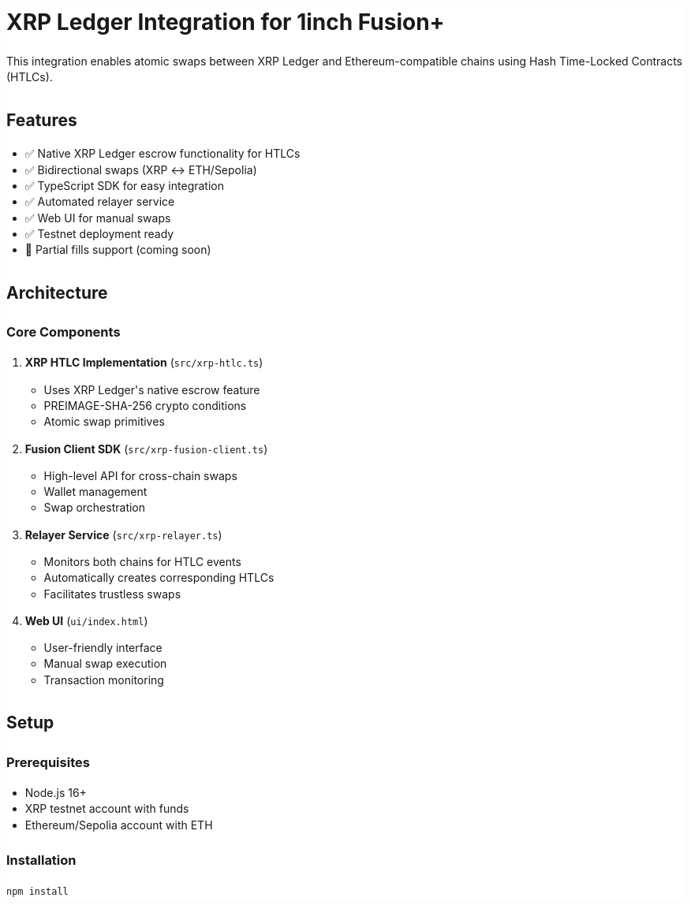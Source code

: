 # XRP Ledger Integration for 1inch Fusion+

This integration enables atomic swaps between XRP Ledger and Ethereum-compatible chains using Hash Time-Locked Contracts (HTLCs).

## Features

- ✅ Native XRP Ledger escrow functionality for HTLCs
- ✅ Bidirectional swaps (XRP ↔ ETH/Sepolia)
- ✅ TypeScript SDK for easy integration
- ✅ Automated relayer service
- ✅ Web UI for manual swaps
- ✅ Testnet deployment ready
- 🔄 Partial fills support (coming soon)

## Architecture

### Core Components

1. **XRP HTLC Implementation** (`src/xrp-htlc.ts`)
   - Uses XRP Ledger's native escrow feature
   - PREIMAGE-SHA-256 crypto conditions
   - Atomic swap primitives

2. **Fusion Client SDK** (`src/xrp-fusion-client.ts`)
   - High-level API for cross-chain swaps
   - Wallet management
   - Swap orchestration

3. **Relayer Service** (`src/xrp-relayer.ts`)
   - Monitors both chains for HTLC events
   - Automatically creates corresponding HTLCs
   - Facilitates trustless swaps

4. **Web UI** (`ui/index.html`)
   - User-friendly interface
   - Manual swap execution
   - Transaction monitoring

## Setup

### Prerequisites

- Node.js 16+
- XRP testnet account with funds
- Ethereum/Sepolia account with ETH

### Installation

```bash
npm install
```
